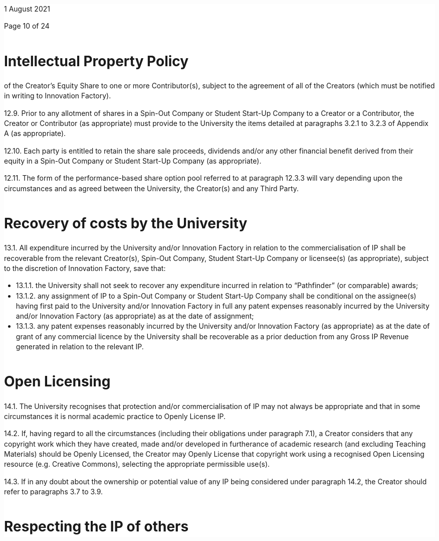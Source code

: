 1 August 2021

Page 10 of 24
# Intellectual Property Policy

of the Creator’s Equity Share to one or more Contributor(s), subject to the agreement of all of the Creators (which must be notified in writing to Innovation Factory).

12.9. Prior to any allotment of shares in a Spin-Out Company or Student Start-Up Company to a Creator or a Contributor, the Creator or Contributor (as appropriate) must provide to the University the items detailed at paragraphs 3.2.1 to 3.2.3 of Appendix A (as appropriate).

12.10. Each party is entitled to retain the share sale proceeds, dividends and/or any other financial benefit derived from their equity in a Spin-Out Company or Student Start-Up Company (as appropriate).

12.11. The form of the performance-based share option pool referred to at paragraph 12.3.3 will vary depending upon the circumstances and as agreed between the University, the Creator(s) and any Third Party.

# Recovery of costs by the University

13.1. All expenditure incurred by the University and/or Innovation Factory in relation to the commercialisation of IP shall be recoverable from the relevant Creator(s), Spin-Out Company, Student Start-Up Company or licensee(s) (as appropriate), subject to the discretion of Innovation Factory, save that:

- 13.1.1. the University shall not seek to recover any expenditure incurred in relation to “Pathfinder” (or comparable) awards;
- 13.1.2. any assignment of IP to a Spin-Out Company or Student Start-Up Company shall be conditional on the assignee(s) having first paid to the University and/or Innovation Factory in full any patent expenses reasonably incurred by the University and/or Innovation Factory (as appropriate) as at the date of assignment;
- 13.1.3. any patent expenses reasonably incurred by the University and/or Innovation Factory (as appropriate) as at the date of grant of any commercial licence by the University shall be recoverable as a prior deduction from any Gross IP Revenue generated in relation to the relevant IP.

# Open Licensing

14.1. The University recognises that protection and/or commercialisation of IP may not always be appropriate and that in some circumstances it is normal academic practice to Openly License IP.

14.2. If, having regard to all the circumstances (including their obligations under paragraph 7.1), a Creator considers that any copyright work which they have created, made and/or developed in furtherance of academic research (and excluding Teaching Materials) should be Openly Licensed, the Creator may Openly License that copyright work using a recognised Open Licensing resource (e.g. Creative Commons), selecting the appropriate permissible use(s).

14.3. If in any doubt about the ownership or potential value of any IP being considered under paragraph 14.2, the Creator should refer to paragraphs 3.7 to 3.9.

# Respecting the IP of others
